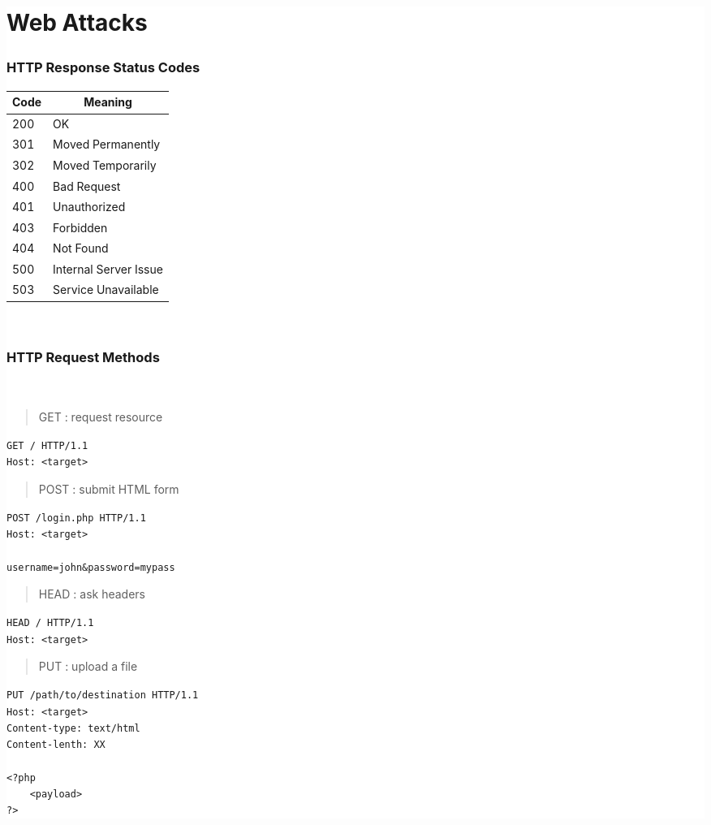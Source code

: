 # Web Attacks

### HTTP Response Status Codes

| Code | Meaning |
| ---- | ------- |
| 200  |  OK |
| 301  |  Moved Permanently |
| 302  |  Moved Temporarily  |
| 400  |  Bad Request |
| 401  |  Unauthorized |
| 403  |  Forbidden |
| 404  |  Not Found |
| 500  |  Internal Server Issue |
| 503  |  Service Unavailable |

&nbsp;

### HTTP Request Methods

&nbsp;

> GET : request resource
```
GET / HTTP/1.1
Host: <target>
```

> POST : submit HTML form
```
POST /login.php HTTP/1.1
Host: <target>

username=john&password=mypass
```

> HEAD : ask headers
```
HEAD / HTTP/1.1
Host: <target>
```

> PUT : upload a file
```
PUT /path/to/destination HTTP/1.1
Host: <target>
Content-type: text/html
Content-lenth: XX

<?php
    <payload>
?>
```

